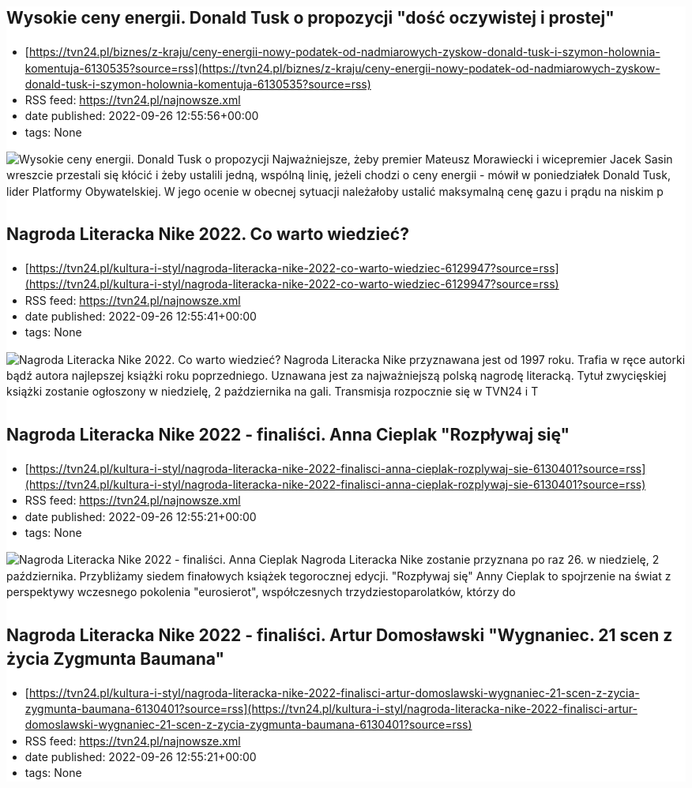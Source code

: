 ## Wysokie ceny energii. Donald Tusk o propozycji "dość oczywistej i prostej"
 - [https://tvn24.pl/biznes/z-kraju/ceny-energii-nowy-podatek-od-nadmiarowych-zyskow-donald-tusk-i-szymon-holownia-komentuja-6130535?source=rss](https://tvn24.pl/biznes/z-kraju/ceny-energii-nowy-podatek-od-nadmiarowych-zyskow-donald-tusk-i-szymon-holownia-komentuja-6130535?source=rss)
 - RSS feed: https://tvn24.pl/najnowsze.xml
 - date published: 2022-09-26 12:55:56+00:00
 - tags: None

<img alt="Wysokie ceny energii. Donald Tusk o propozycji " src="https://tvn24.pl/biznes/najnowsze/cdn-zdjecie-j3gyj3-donald-tusk-6130625/alternates/LANDSCAPE_1280" />
    Najważniejsze, żeby premier Mateusz Morawiecki i wicepremier Jacek Sasin wreszcie przestali się kłócić i żeby ustalili jedną, wspólną linię, jeżeli chodzi o ceny energii - mówił w poniedziałek Donald Tusk, lider Platformy Obywatelskiej. W jego ocenie w obecnej sytuacji należałoby ustalić maksymalną cenę gazu i prądu na niskim p

## Nagroda Literacka Nike 2022. Co warto wiedzieć?
 - [https://tvn24.pl/kultura-i-styl/nagroda-literacka-nike-2022-co-warto-wiedziec-6129947?source=rss](https://tvn24.pl/kultura-i-styl/nagroda-literacka-nike-2022-co-warto-wiedziec-6129947?source=rss)
 - RSS feed: https://tvn24.pl/najnowsze.xml
 - date published: 2022-09-26 12:55:41+00:00
 - tags: None

<img alt="Nagroda Literacka Nike 2022. Co warto wiedzieć?" src="https://tvn24.pl/najnowsze/cdn-zdjecie-ldclny-nagroda-literacka-nike-2022-co-warto-wiedziec-6130208/alternates/LANDSCAPE_1280" />
    Nagroda Literacka Nike przyznawana jest od 1997 roku. Trafia w ręce autorki bądź autora najlepszej książki roku poprzedniego. Uznawana jest za najważniejszą polską nagrodę literacką. Tytuł zwycięskiej książki zostanie ogłoszony w niedzielę, 2 października na gali. Transmisja rozpocznie się w TVN24 i T

## Nagroda Literacka Nike 2022 - finaliści. Anna Cieplak "Rozpływaj się"
 - [https://tvn24.pl/kultura-i-styl/nagroda-literacka-nike-2022-finalisci-anna-cieplak-rozplywaj-sie-6130401?source=rss](https://tvn24.pl/kultura-i-styl/nagroda-literacka-nike-2022-finalisci-anna-cieplak-rozplywaj-sie-6130401?source=rss)
 - RSS feed: https://tvn24.pl/najnowsze.xml
 - date published: 2022-09-26 12:55:21+00:00
 - tags: None

<img alt="Nagroda Literacka Nike 2022 - finaliści. Anna Cieplak " src="https://tvn24.pl/najnowsze/cdn-zdjecie-ffzrvu-finalisci-nagrody-nike-2022-anna-cieplak-rozplywaj-sie-6130472/alternates/LANDSCAPE_1280" />
    Nagroda Literacka Nike zostanie przyznana po raz 26. w niedzielę, 2 października. Przybliżamy siedem finałowych książek tegorocznej edycji. "Rozpływaj się" Anny Cieplak to spojrzenie na świat z perspektywy wczesnego pokolenia "eurosierot", współczesnych trzydziestoparolatków, którzy do

## Nagroda Literacka Nike 2022 - finaliści. Artur Domosławski "Wygnaniec. 21 scen z życia Zygmunta Baumana"
 - [https://tvn24.pl/kultura-i-styl/nagroda-literacka-nike-2022-finalisci-artur-domoslawski-wygnaniec-21-scen-z-zycia-zygmunta-baumana-6130401?source=rss](https://tvn24.pl/kultura-i-styl/nagroda-literacka-nike-2022-finalisci-artur-domoslawski-wygnaniec-21-scen-z-zycia-zygmunta-baumana-6130401?source=rss)
 - RSS feed: https://tvn24.pl/najnowsze.xml
 - date published: 2022-09-26 12:55:21+00:00
 - tags: None
